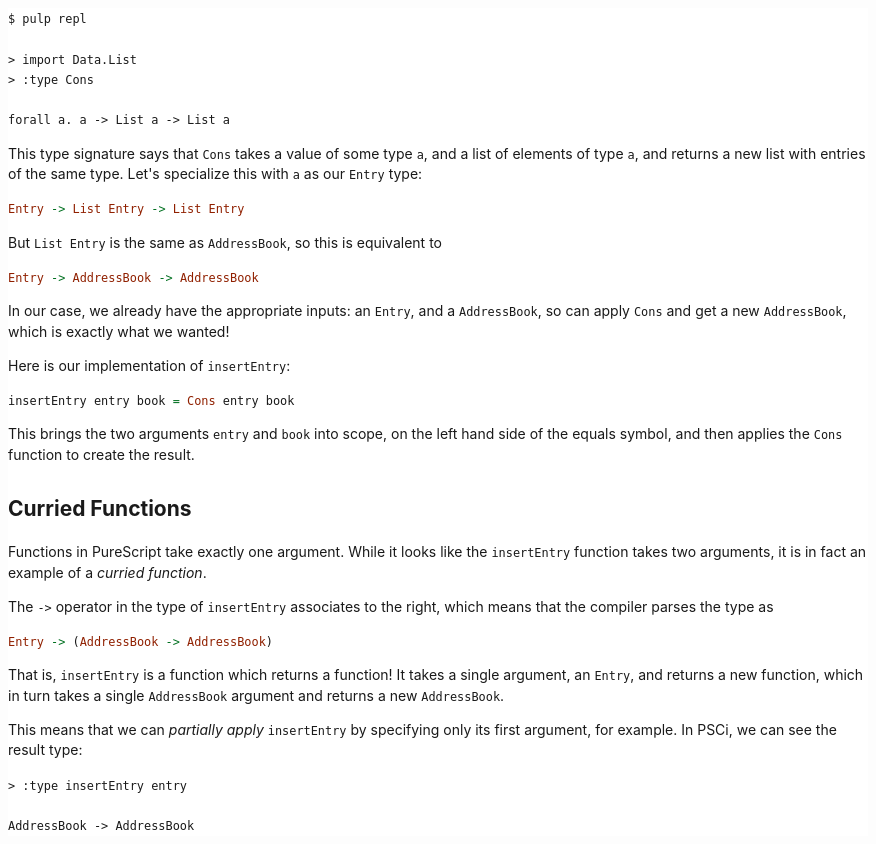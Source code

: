 ```text
$ pulp repl

> import Data.List
> :type Cons

forall a. a -> List a -> List a
```

This type signature says that `Cons` takes a value of some type `a`, and a list of elements of type `a`, and returns a new list with entries of the same type. Let's specialize this with `a` as our `Entry` type:

```haskell
Entry -> List Entry -> List Entry
```

But `List Entry` is the same as `AddressBook`, so this is equivalent to

```haskell
Entry -> AddressBook -> AddressBook
```

In our case, we already have the appropriate inputs: an `Entry`, and a `AddressBook`, so can apply `Cons` and get a new `AddressBook`, which is exactly what we wanted!

Here is our implementation of `insertEntry`:

```haskell
insertEntry entry book = Cons entry book
```

This brings the two arguments `entry` and `book` into scope, on the left hand side of the equals symbol, and then applies the `Cons` function to create the result.

## Curried Functions

Functions in PureScript take exactly one argument. While it looks like the `insertEntry` function takes two arguments, it is in fact an example of a _curried function_.

The `->` operator in the type of `insertEntry` associates to the right, which means that the compiler parses the type as

```haskell
Entry -> (AddressBook -> AddressBook)
```

That is, `insertEntry` is a function which returns a function! It takes a single argument, an `Entry`, and returns a new function, which in turn takes a single `AddressBook` argument and returns a new `AddressBook`.

This means that we can _partially apply_ `insertEntry` by specifying only its first argument, for example. In PSCi, we can see the result type:

```text
> :type insertEntry entry

AddressBook -> AddressBook
```
